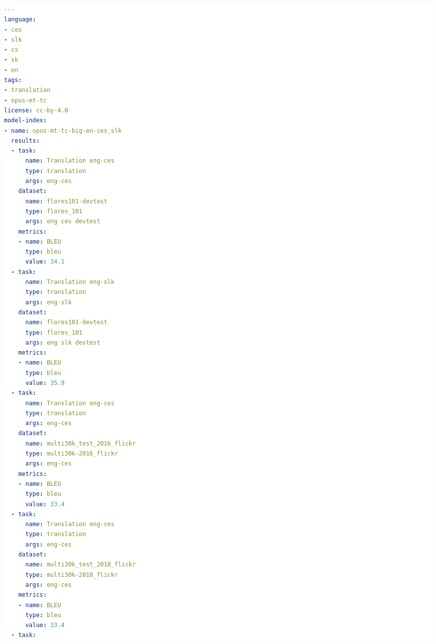 ```yaml
---
language:
- ces
- slk
- cs
- sk
- en
tags:
- translation
- opus-mt-tc
license: cc-by-4.0
model-index:
- name: opus-mt-tc-big-en-ces_slk
  results:
  - task:
      name: Translation eng-ces
      type: translation
      args: eng-ces
    dataset:
      name: flores101-devtest
      type: flores_101
      args: eng ces devtest
    metrics:
    - name: BLEU
      type: bleu
      value: 34.1
  - task:
      name: Translation eng-slk
      type: translation
      args: eng-slk
    dataset:
      name: flores101-devtest
      type: flores_101
      args: eng slk devtest
    metrics:
    - name: BLEU
      type: bleu
      value: 35.9
  - task:
      name: Translation eng-ces
      type: translation
      args: eng-ces
    dataset:
      name: multi30k_test_2016_flickr
      type: multi30k-2016_flickr
      args: eng-ces
    metrics:
    - name: BLEU
      type: bleu
      value: 33.4
  - task:
      name: Translation eng-ces
      type: translation
      args: eng-ces
    dataset:
      name: multi30k_test_2018_flickr
      type: multi30k-2018_flickr
      args: eng-ces
    metrics:
    - name: BLEU
      type: bleu
      value: 33.4
  - task:
```